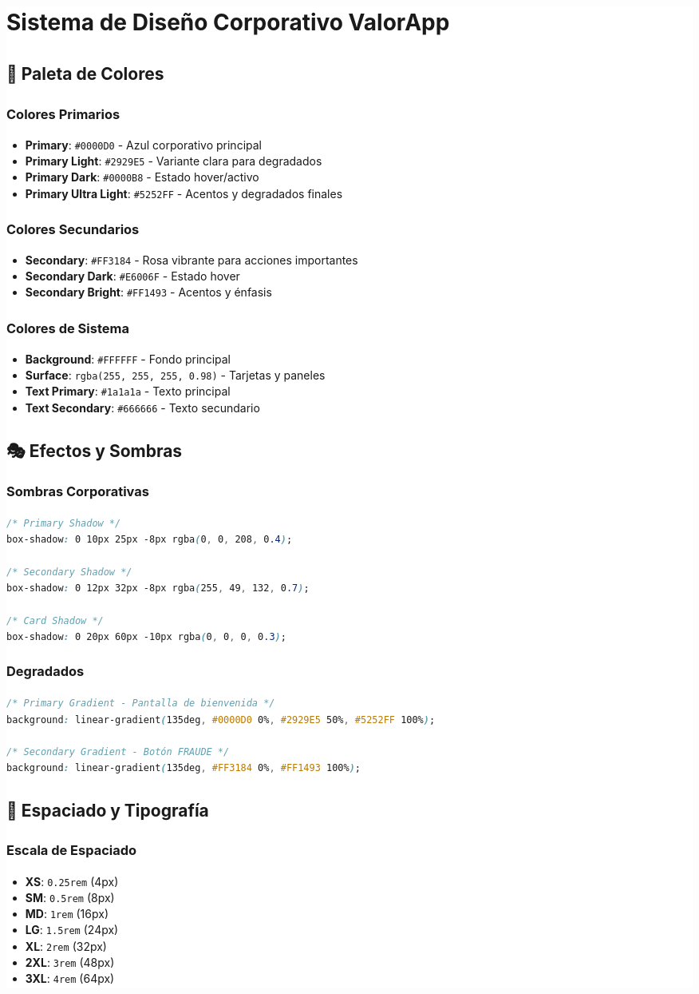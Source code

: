 # Sistema de Diseño Corporativo ValorApp

## 🎨 Paleta de Colores

### Colores Primarios
- **Primary**: `#0000D0` - Azul corporativo principal
- **Primary Light**: `#2929E5` - Variante clara para degradados
- **Primary Dark**: `#0000B8` - Estado hover/activo
- **Primary Ultra Light**: `#5252FF` - Acentos y degradados finales

### Colores Secundarios
- **Secondary**: `#FF3184` - Rosa vibrante para acciones importantes
- **Secondary Dark**: `#E6006F` - Estado hover
- **Secondary Bright**: `#FF1493` - Acentos y énfasis

### Colores de Sistema
- **Background**: `#FFFFFF` - Fondo principal
- **Surface**: `rgba(255, 255, 255, 0.98)` - Tarjetas y paneles
- **Text Primary**: `#1a1a1a` - Texto principal
- **Text Secondary**: `#666666` - Texto secundario

## 🎭 Efectos y Sombras

### Sombras Corporativas
```css
/* Primary Shadow */
box-shadow: 0 10px 25px -8px rgba(0, 0, 208, 0.4);

/* Secondary Shadow */
box-shadow: 0 12px 32px -8px rgba(255, 49, 132, 0.7);

/* Card Shadow */
box-shadow: 0 20px 60px -10px rgba(0, 0, 0, 0.3);
```

### Degradados
```css
/* Primary Gradient - Pantalla de bienvenida */
background: linear-gradient(135deg, #0000D0 0%, #2929E5 50%, #5252FF 100%);

/* Secondary Gradient - Botón FRAUDE */
background: linear-gradient(135deg, #FF3184 0%, #FF1493 100%);
```

## 📐 Espaciado y Tipografía

### Escala de Espaciado
- **XS**: `0.25rem` (4px)
- **SM**: `0.5rem` (8px)
- **MD**: `1rem` (16px)
- **LG**: `1.5rem` (24px)
- **XL**: `2rem` (32px)
- **2XL**: `3rem` (48px)
- **3XL**: `4rem` (64px)
